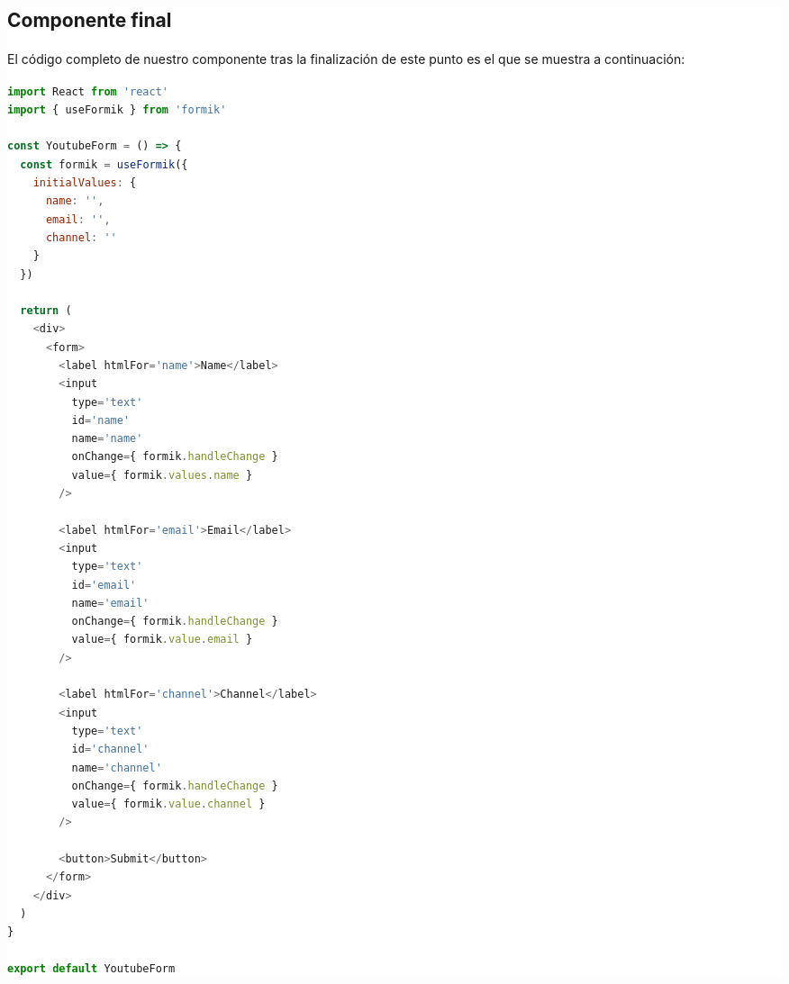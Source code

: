## Componente final

El código completo de nuestro componente tras la finalización de este punto es el que se muestra a continuación:

```javascript
import React from 'react'
import { useFormik } from 'formik'

const YoutubeForm = () => {
  const formik = useFormik({
    initialValues: {
      name: '',
      email: '',
      channel: ''
    }
  })

  return (
    <div>
      <form>
        <label htmlFor='name'>Name</label>
        <input
          type='text'
          id='name'
          name='name'
          onChange={ formik.handleChange }
          value={ formik.values.name }
        />

        <label htmlFor='email'>Email</label>
        <input
          type='text'
          id='email'
          name='email'
          onChange={ formik.handleChange }
          value={ formik.value.email }
        />

        <label htmlFor='channel'>Channel</label>
        <input
          type='text'
          id='channel'
          name='channel'
          onChange={ formik.handleChange }
          value={ formik.value.channel }
        />

        <button>Submit</button>
      </form>
    </div>
  )
}

export default YoutubeForm
```
